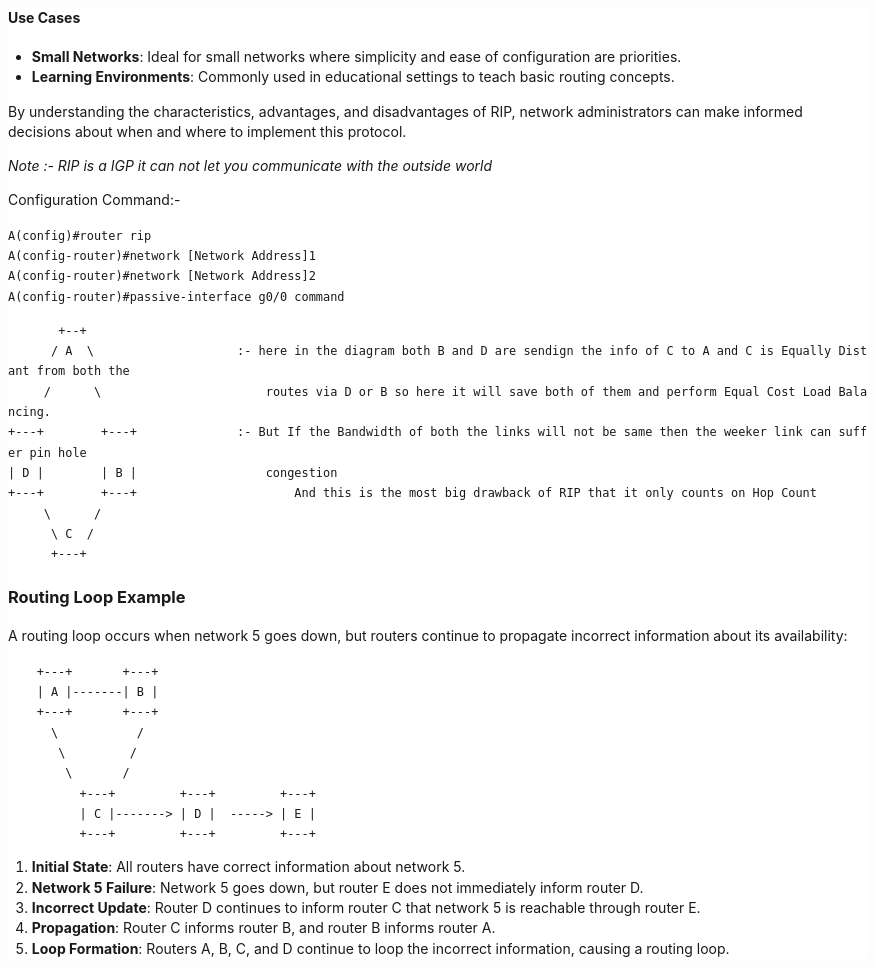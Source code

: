 #### Use Cases
- **Small Networks**: Ideal for small networks where simplicity and ease of configuration are priorities.
- **Learning Environments**: Commonly used in educational settings to teach basic routing concepts.

By understanding the characteristics, advantages, and disadvantages of RIP, network administrators can make informed decisions about when and where to implement this protocol.

*Note :- RIP is a IGP it can not let you communicate with the outside world* 

Configuration Command:- 
```
A(config)#router rip 
A(config-router)#network [Network Address]1
A(config-router)#network [Network Address]2
A(config-router)#passive-interface g0/0 command
```

```
       +--+
      / A  \                    :- here in the diagram both B and D are sendign the info of C to A and C is Equally Distant from both the
     /      \                       routes via D or B so here it will save both of them and perform Equal Cost Load Balancing.
+---+        +---+              :- But If the Bandwidth of both the links will not be same then the weeker link can suffer pin hole 
| D |        | B |                  congestion
+---+        +---+                      And this is the most big drawback of RIP that it only counts on Hop Count 
     \      /
      \ C  /
      +---+
```
### Routing Loop Example

A routing loop occurs when network 5 goes down, but routers continue to propagate incorrect information about its availability:


```
    +---+       +---+
    | A |-------| B |
    +---+       +---+
      \           /
       \         /
        \       /
          +---+         +---+         +---+
          | C |-------> | D |  -----> | E |
          +---+         +---+         +---+
```


1. **Initial State**: All routers have correct information about network 5.
2. **Network 5 Failure**: Network 5 goes down, but router E does not immediately inform router D.
3. **Incorrect Update**: Router D continues to inform router C that network 5 is reachable through router E.
4. **Propagation**: Router C informs router B, and router B informs router A.
5. **Loop Formation**: Routers A, B, C, and D continue to loop the incorrect information, causing a routing loop.
